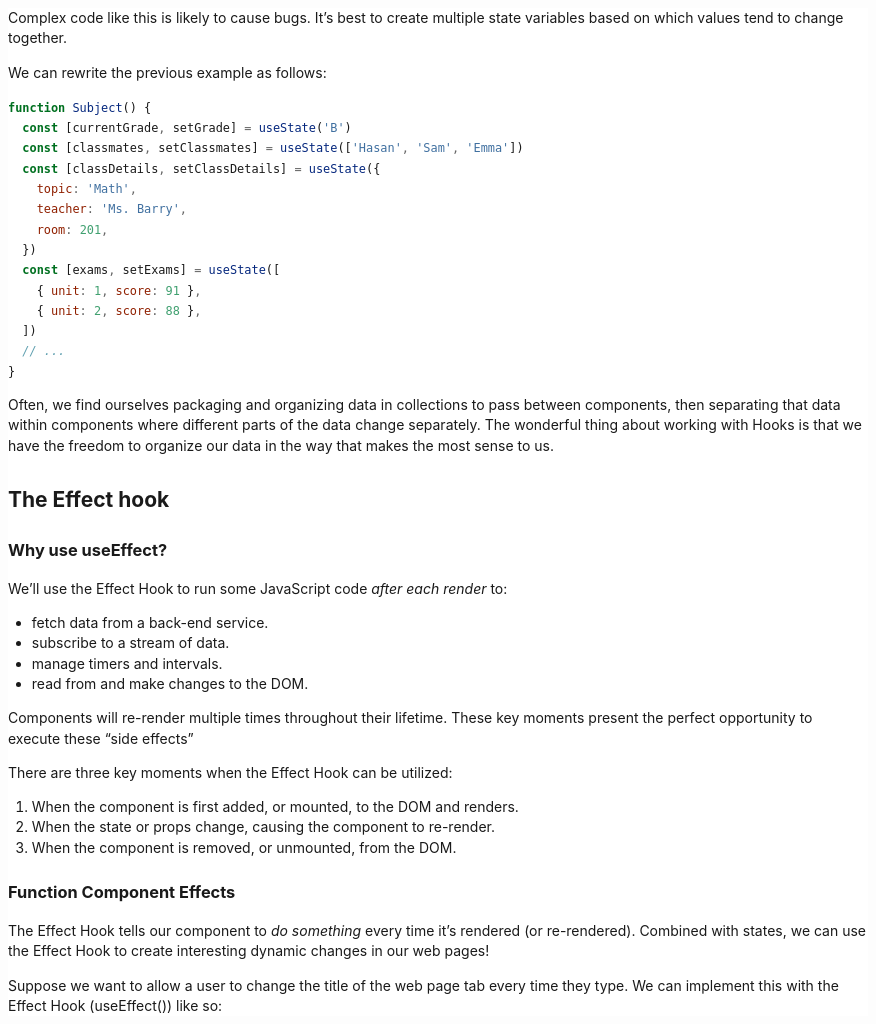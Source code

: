Complex code like this is likely to cause bugs. It’s best to create multiple state variables based on which values tend to change together.

We can rewrite the previous example as follows:

```jsx
function Subject() {
  const [currentGrade, setGrade] = useState('B')
  const [classmates, setClassmates] = useState(['Hasan', 'Sam', 'Emma'])
  const [classDetails, setClassDetails] = useState({
    topic: 'Math',
    teacher: 'Ms. Barry',
    room: 201,
  })
  const [exams, setExams] = useState([
    { unit: 1, score: 91 },
    { unit: 2, score: 88 },
  ])
  // ...
}
```

Often, we find ourselves packaging and organizing data in collections to pass between components, then separating that data within components where different parts of the data change separately. The wonderful thing about working with Hooks is that we have the freedom to organize our data in the way that makes the most sense to us.

## The Effect hook

### Why use useEffect?

We’ll use the Effect Hook to run some JavaScript code _after each render_ to:

- fetch data from a back-end service.
- subscribe to a stream of data.
- manage timers and intervals.
- read from and make changes to the DOM.

Components will re-render multiple times throughout their lifetime. These key moments present the perfect opportunity to execute these “side effects”

There are three key moments when the Effect Hook can be utilized:

1. When the component is first added, or mounted, to the DOM and renders.
2. When the state or props change, causing the component to re-render.
3. When the component is removed, or unmounted, from the DOM.

### Function Component Effects

The Effect Hook tells our component to _do something_ every time it’s rendered (or re-rendered). Combined with states, we can use the Effect Hook to create interesting dynamic changes in our web pages!

Suppose we want to allow a user to change the title of the web page tab every time they type. We can implement this with the Effect Hook (useEffect()) like so:
